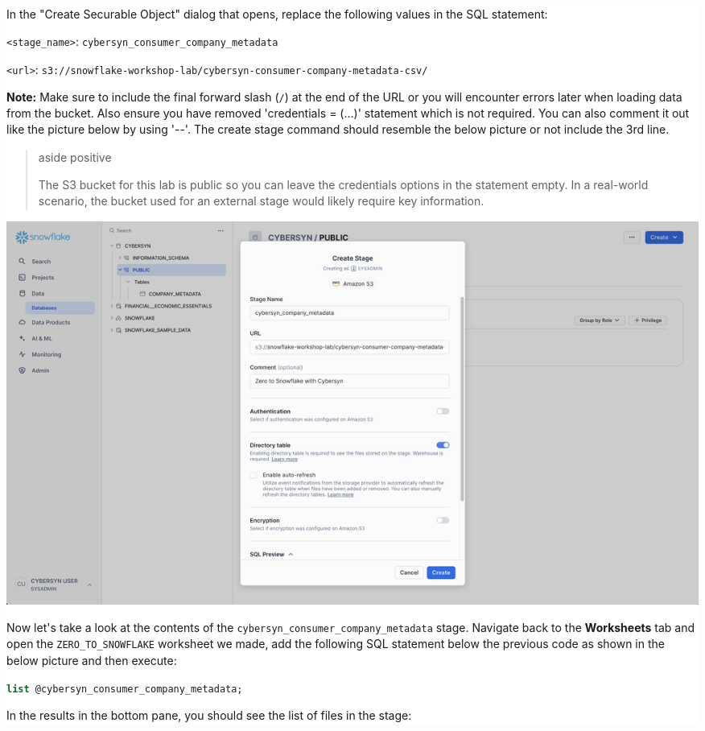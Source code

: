 
In the "Create Securable Object" dialog that opens, replace the following values in the SQL statement:

`<stage_name>`: `cybersyn_consumer_company_metadata`

`<url>`: `s3://snowflake-workshop-lab/cybersyn-consumer-company-metadata-csv/`

**Note:** Make sure to include the final forward slash (`/`) at the end of the URL or you will encounter errors later when loading data from the bucket.
Also ensure you have removed 'credentials = (...)' statement which is not required. You can also comment it out like the picture below by using '--'. The create stage command should resemble the below picture or not include the 3rd line.

> aside positive
> 
>  The S3 bucket for this lab is public so you can leave the credentials options in the statement empty. In a real-world scenario, the bucket used for an external stage would likely require key information.

![create stage settings](assets/4PreLoad_9.png)

Now let's take a look at the contents of the `cybersyn_consumer_company_metadata` stage. Navigate back to the **Worksheets** tab and open the `ZERO_TO_SNOWFLAKE` worksheet we made, add the following SQL statement below the previous code as shown in the below picture and then execute:

```SQL
list @cybersyn_consumer_company_metadata;
```

In the results in the bottom pane, you should see the list of files in the stage:
